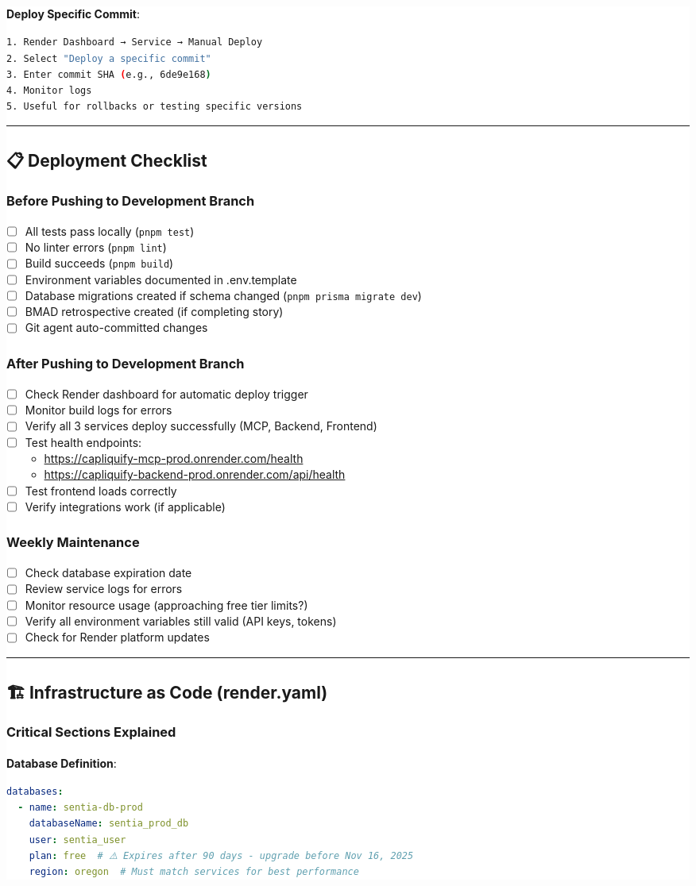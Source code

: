 **Deploy Specific Commit**:
```bash
1. Render Dashboard → Service → Manual Deploy
2. Select "Deploy a specific commit"
3. Enter commit SHA (e.g., 6de9e168)
4. Monitor logs
5. Useful for rollbacks or testing specific versions
```

---

## 📋 Deployment Checklist

### Before Pushing to Development Branch

- [ ] All tests pass locally (`pnpm test`)
- [ ] No linter errors (`pnpm lint`)
- [ ] Build succeeds (`pnpm build`)
- [ ] Environment variables documented in .env.template
- [ ] Database migrations created if schema changed (`pnpm prisma migrate dev`)
- [ ] BMAD retrospective created (if completing story)
- [ ] Git agent auto-committed changes

### After Pushing to Development Branch

- [ ] Check Render dashboard for automatic deploy trigger
- [ ] Monitor build logs for errors
- [ ] Verify all 3 services deploy successfully (MCP, Backend, Frontend)
- [ ] Test health endpoints:
  - https://capliquify-mcp-prod.onrender.com/health
  - https://capliquify-backend-prod.onrender.com/api/health
- [ ] Test frontend loads correctly
- [ ] Verify integrations work (if applicable)

### Weekly Maintenance

- [ ] Check database expiration date
- [ ] Review service logs for errors
- [ ] Monitor resource usage (approaching free tier limits?)
- [ ] Verify all environment variables still valid (API keys, tokens)
- [ ] Check for Render platform updates

---

## 🏗️ Infrastructure as Code (render.yaml)

### Critical Sections Explained

**Database Definition**:
```yaml
databases:
  - name: sentia-db-prod
    databaseName: sentia_prod_db
    user: sentia_user
    plan: free  # ⚠️ Expires after 90 days - upgrade before Nov 16, 2025
    region: oregon  # Must match services for best performance
```
